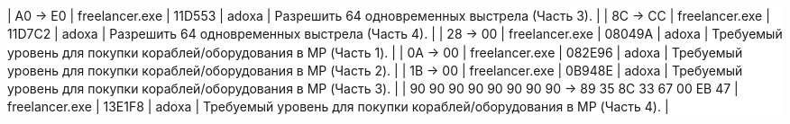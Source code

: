 | A0 -> E0                                                                                                                                                                                                                                                                                                                                                                                                                                                                                                                            | freelancer.exe  | 11D553                       | adoxa            | Разрешить 64 одновременных выстрела (Часть 3).                                                                                                                                                                                                                                                                                       |
| 8C -> CC                                                                                                                                                                                                                                                                                                                                                                                                                                                                                                                            | freelancer.exe  | 11D7C2                       | adoxa            | Разрешить 64 одновременных выстрела (Часть 4).                                                                                                                                                                                                                                                                                       |
| 28 -> 00                                                                                                                                                                                                                                                                                                                                                                                                                                                                                                                            | freelancer.exe  | 08049A                       | adoxa            | Требуемый уровень для покупки кораблей/оборудования в MP (Часть 1).                                                                                                                                                                                                                                                                  |
| 0A -> 00                                                                                                                                                                                                                                                                                                                                                                                                                                                                                                                            | freelancer.exe  | 082E96                       | adoxa            | Требуемый уровень для покупки кораблей/оборудования в MP (Часть 2).                                                                                                                                                                                                                                                                  |
| 1B -> 00                                                                                                                                                                                                                                                                                                                                                                                                                                                                                                                            | freelancer.exe  | 0B948E                       | adoxa            | Требуемый уровень для покупки кораблей/оборудования в MP (Часть 3).                                                                                                                                                                                                                                                                  |
| 90 90 90 90 90 90 90 90 -> 89 35 8C 33 67 00 EB 47                                                                                                                                                                                                                                                                                                                                                                                                                                                                                  | freelancer.exe  | 13E1F8                       | adoxa            | Требуемый уровень для покупки кораблей/оборудования в MP (Часть 4).                                                                                                                                                                                                                                                                  |